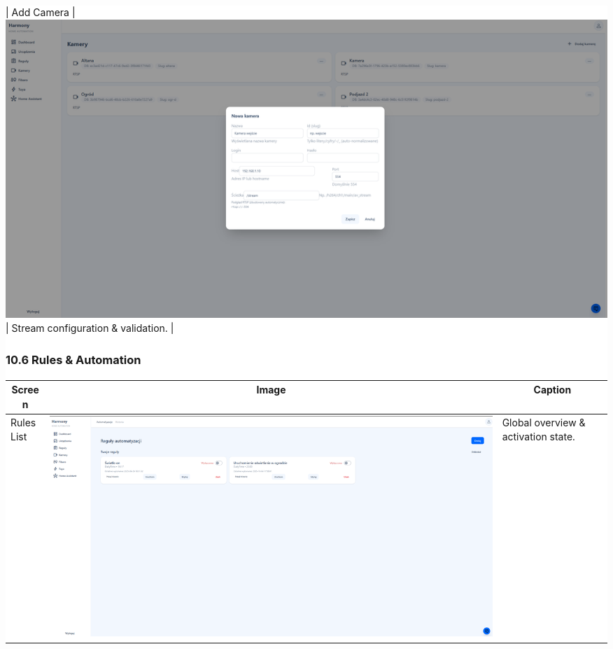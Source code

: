 | Add Camera | ![Add camera modal](./images/camera-add-modal.png) | Stream configuration & validation. |

### 10.6 Rules & Automation
| Screen | Image | Caption |
|--------|-------|---------|
| Rules List | ![Rules list](./images/rules-list.png) | Global overview & activation state. |